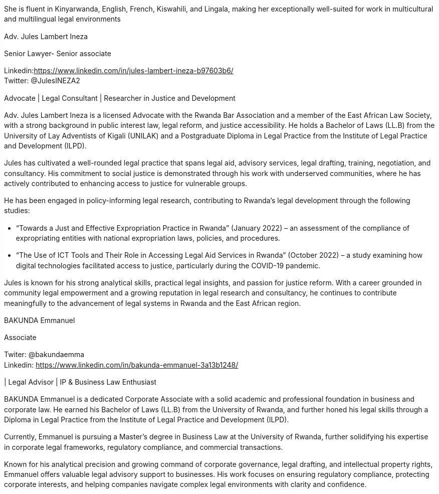 She is fluent in Kinyarwanda, English, French, Kiswahili, and Lingala, making her exceptionally well-suited for work in multicultural and multilingual legal environments

Adv. Jules Lambert Ineza

Senior Lawyer- Senior associate 

Linkedin:https://www.linkedin.com/in/jules-lambert-ineza-b97603b6/  
Twitter: @JulesINEZA2

 Advocate | Legal Consultant | Researcher in Justice and Development

Adv. Jules Lambert Ineza is a licensed Advocate with the Rwanda Bar Association and a member of the East African Law Society, with a strong background in public interest law, legal reform, and justice accessibility. He holds a Bachelor of Laws (LL.B) from the University of Lay Adventists of Kigali (UNILAK) and a Postgraduate Diploma in Legal Practice from the Institute of Legal Practice and Development (ILPD).

Jules has cultivated a well-rounded legal practice that spans legal aid, advisory services, legal drafting, training, negotiation, and consultancy. His commitment to social justice is demonstrated through his work with underserved communities, where he has actively contributed to enhancing access to justice for vulnerable groups.

He has been engaged in policy-informing legal research, contributing to Rwanda’s legal development through the following studies:

* “Towards a Just and Effective Expropriation Practice in Rwanda” (January 2022\) – an assessment of the compliance of expropriating entities with national expropriation laws, policies, and procedures.

* “The Use of ICT Tools and Their Role in Accessing Legal Aid Services in Rwanda” (October 2022\) – a study examining how digital technologies facilitated access to justice, particularly during the COVID-19 pandemic.

Jules is known for his strong analytical skills, practical legal insights, and passion for justice reform. With a career grounded in community legal empowerment and a growing reputation in legal research and consultancy, he continues to contribute meaningfully to the advancement of legal systems in Rwanda and the East African region.

BAKUNDA Emmanuel  
    
Associate

Twiter: @bakundaemma  
Linkedin: https://www.linkedin.com/in/bakunda-emmanuel-3a13b1248/

| Legal Advisor | IP & Business Law Enthusiast

BAKUNDA Emmanuel is a dedicated Corporate Associate with a solid academic and professional foundation in business and corporate law. He earned his Bachelor of Laws (LL.B) from the University of Rwanda, and further honed his legal skills through a Diploma in Legal Practice from the Institute of Legal Practice and Development (ILPD).

Currently, Emmanuel is pursuing a Master’s degree in Business Law at the University of Rwanda, further solidifying his expertise in corporate legal frameworks, regulatory compliance, and commercial transactions.

Known for his analytical precision and growing command of corporate governance, legal drafting, and intellectual property rights, Emmanuel offers valuable legal advisory support to businesses. His work focuses on ensuring regulatory compliance, protecting corporate interests, and helping companies navigate complex legal environments with clarity and confidence.
